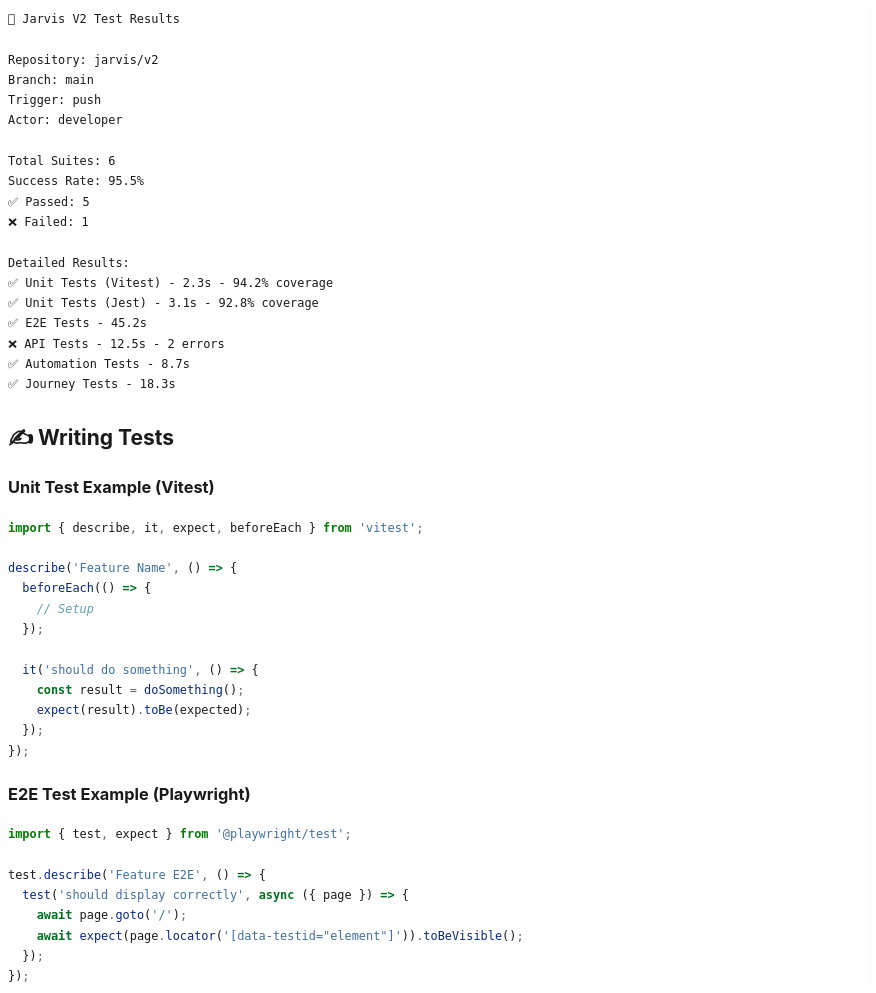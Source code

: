 ```
🤖 Jarvis V2 Test Results

Repository: jarvis/v2
Branch: main
Trigger: push
Actor: developer

Total Suites: 6
Success Rate: 95.5%
✅ Passed: 5
❌ Failed: 1

Detailed Results:
✅ Unit Tests (Vitest) - 2.3s - 94.2% coverage
✅ Unit Tests (Jest) - 3.1s - 92.8% coverage
✅ E2E Tests - 45.2s
❌ API Tests - 12.5s - 2 errors
✅ Automation Tests - 8.7s
✅ Journey Tests - 18.3s
```

## ✍️ Writing Tests

### Unit Test Example (Vitest)

```typescript
import { describe, it, expect, beforeEach } from 'vitest';

describe('Feature Name', () => {
  beforeEach(() => {
    // Setup
  });

  it('should do something', () => {
    const result = doSomething();
    expect(result).toBe(expected);
  });
});
```

### E2E Test Example (Playwright)

```typescript
import { test, expect } from '@playwright/test';

test.describe('Feature E2E', () => {
  test('should display correctly', async ({ page }) => {
    await page.goto('/');
    await expect(page.locator('[data-testid="element"]')).toBeVisible();
  });
});
```
